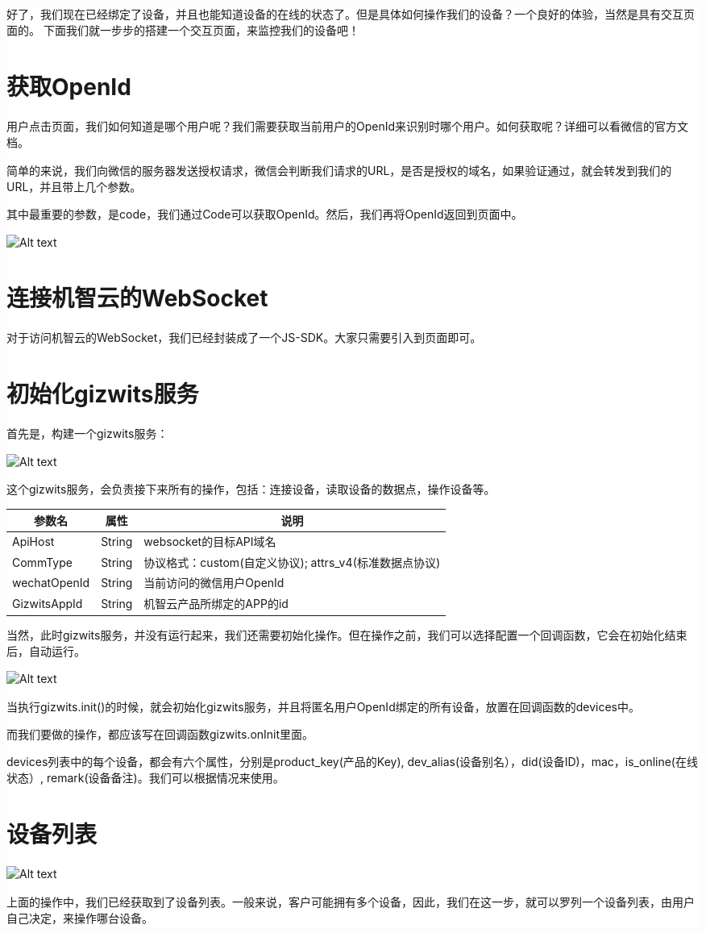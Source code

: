 好了，我们现在已经绑定了设备，并且也能知道设备的在线的状态了。但是具体如何操作我们的设备？一个良好的体验，当然是具有交互页面的。
下面我们就一步步的搭建一个交互页面，来监控我们的设备吧！

# 获取OpenId

用户点击页面，我们如何知道是哪个用户呢？我们需要获取当前用户的OpenId来识别时哪个用户。如何获取呢？详细可以看微信的官方文档。

简单的来说，我们向微信的服务器发送授权请求，微信会判断我们请求的URL，是否是授权的域名，如果验证通过，就会转发到我们的URL，并且带上几个参数。

其中最重要的参数，是code，我们通过Code可以获取OpenId。然后，我们再将OpenId返回到页面中。

![Alt text](/assets/zh-cn/WechatDev/wechat_10.png)

# 连接机智云的WebSocket

对于访问机智云的WebSocket，我们已经封装成了一个JS-SDK。大家只需要引入到页面即可。

# 初始化gizwits服务

首先是，构建一个gizwits服务：

![Alt text](/assets/zh-cn/WechatDev/wechat_11.png)

 这个gizwits服务，会负责接下来所有的操作，包括：连接设备，读取设备的数据点，操作设备等。

| 参数名       | 属性          |             说明           | 
| ------------- |:-------------:|    -------------    |  
| ApiHost	| String	| websocket的目标API域名
| CommType	| String	| 协议格式：custom(自定义协议); attrs_v4(标准数据点协议)
| wechatOpenId	| String	| 当前访问的微信用户OpenId
| GizwitsAppId	| String	| 机智云产品所绑定的APP的id

当然，此时gizwits服务，并没有运行起来，我们还需要初始化操作。但在操作之前，我们可以选择配置一个回调函数，它会在初始化结束后，自动运行。

![Alt text](/assets/zh-cn/WechatDev/wechat_12.png)

当执行gizwits.init()的时候，就会初始化gizwits服务，并且将匿名用户OpenId绑定的所有设备，放置在回调函数的devices中。

而我们要做的操作，都应该写在回调函数gizwits.onInit里面。

devices列表中的每个设备，都会有六个属性，分别是product_key(产品的Key), dev_alias(设备别名），did(设备ID)，mac，is_online(在线状态）, remark(设备备注)。我们可以根据情况来使用。

# 设备列表

![Alt text](/assets/zh-cn/WechatDev/wechat_13.png)

上面的操作中，我们已经获取到了设备列表。一般来说，客户可能拥有多个设备，因此，我们在这一步，就可以罗列一个设备列表，由用户自己决定，来操作哪台设备。
